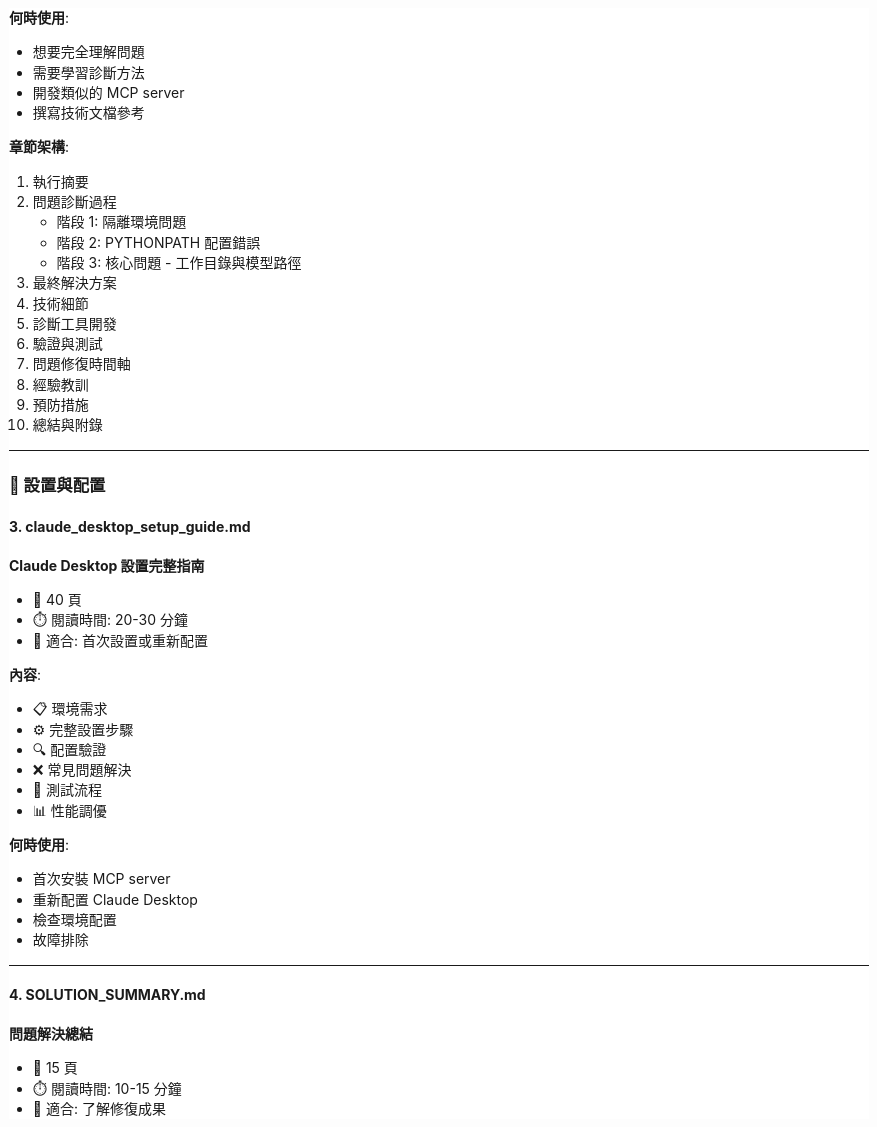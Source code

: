 **何時使用**:
- 想要完全理解問題
- 需要學習診斷方法
- 開發類似的 MCP server
- 撰寫技術文檔參考

**章節架構**:
1. 執行摘要
2. 問題診斷過程
   - 階段 1: 隔離環境問題
   - 階段 2: PYTHONPATH 配置錯誤
   - 階段 3: 核心問題 - 工作目錄與模型路徑
3. 最終解決方案
4. 技術細節
5. 診斷工具開發
6. 驗證與測試
7. 問題修復時間軸
8. 經驗教訓
9. 預防措施
10. 總結與附錄

---

### 🔧 設置與配置

#### 3. **claude_desktop_setup_guide.md**
**Claude Desktop 設置完整指南**
- 📄 40 頁
- ⏱️ 閱讀時間: 20-30 分鐘
- 🎯 適合: 首次設置或重新配置

**內容**:
- 📋 環境需求
- ⚙️ 完整設置步驟
- 🔍 配置驗證
- ❌ 常見問題解決
- 🧪 測試流程
- 📊 性能調優

**何時使用**:
- 首次安裝 MCP server
- 重新配置 Claude Desktop
- 檢查環境配置
- 故障排除

---

#### 4. **SOLUTION_SUMMARY.md**
**問題解決總結**
- 📄 15 頁
- ⏱️ 閱讀時間: 10-15 分鐘
- 🎯 適合: 了解修復成果
